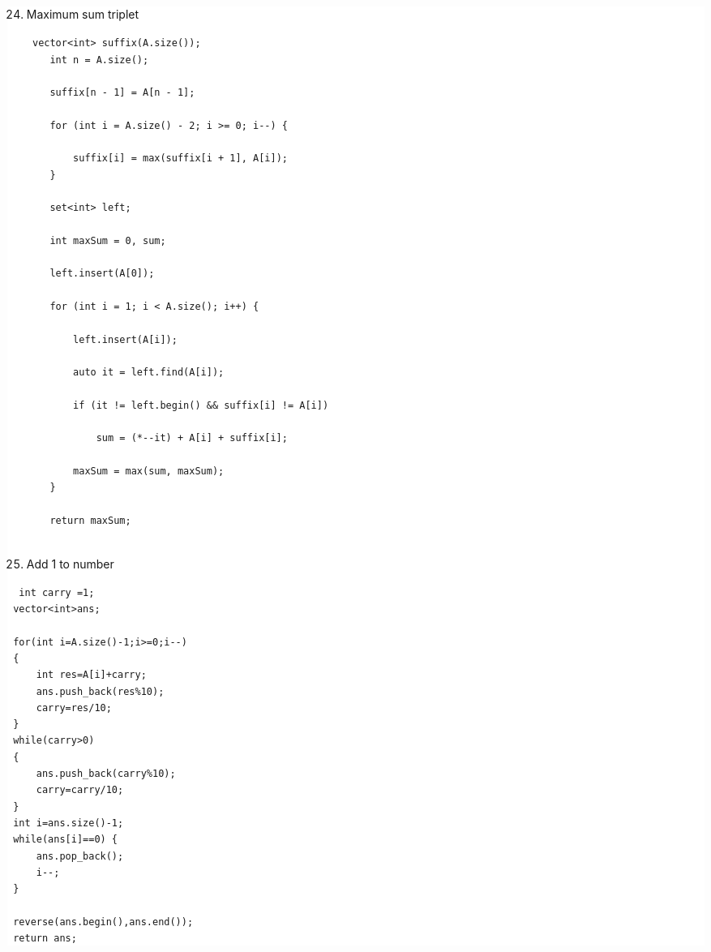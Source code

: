 24. Maximum sum triplet

    ```
     vector<int> suffix(A.size());
        int n = A.size();

        suffix[n - 1] = A[n - 1];

        for (int i = A.size() - 2; i >= 0; i--) {

            suffix[i] = max(suffix[i + 1], A[i]);
        }

        set<int> left;

        int maxSum = 0, sum;

        left.insert(A[0]);

        for (int i = 1; i < A.size(); i++) {

            left.insert(A[i]);

            auto it = left.find(A[i]);

            if (it != left.begin() && suffix[i] != A[i])

                sum = (*--it) + A[i] + suffix[i];

            maxSum = max(sum, maxSum);
        }

        return maxSum;
    

    ```

25. Add 1 to number 

   ```
     int carry =1;
    vector<int>ans;
    
    for(int i=A.size()-1;i>=0;i--)
    {
        int res=A[i]+carry;
        ans.push_back(res%10);
        carry=res/10;
    }
    while(carry>0)
    {
        ans.push_back(carry%10);
        carry=carry/10;
    }
    int i=ans.size()-1;
    while(ans[i]==0) {
        ans.pop_back();
        i--;
    }
    
    reverse(ans.begin(),ans.end());
    return ans;
   ```
